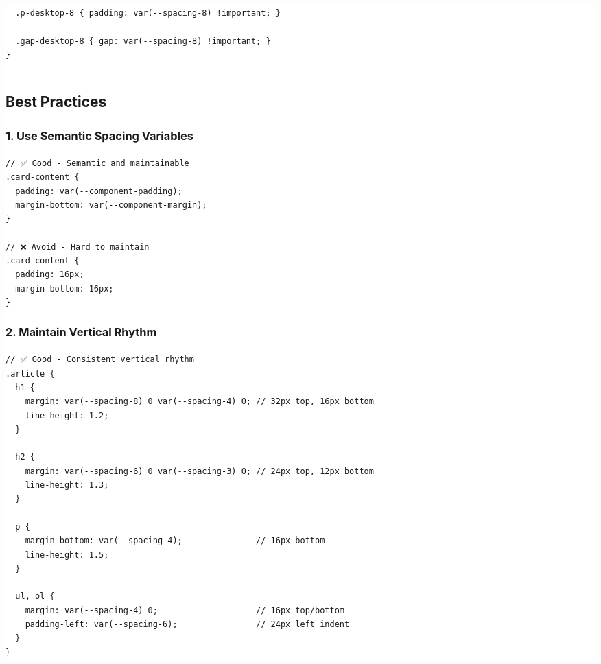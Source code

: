 ```less
  .p-desktop-8 { padding: var(--spacing-8) !important; }
  
  .gap-desktop-8 { gap: var(--spacing-8) !important; }
}
```

---

## Best Practices

### 1. **Use Semantic Spacing Variables**

```less
// ✅ Good - Semantic and maintainable
.card-content {
  padding: var(--component-padding);
  margin-bottom: var(--component-margin);
}

// ❌ Avoid - Hard to maintain
.card-content {
  padding: 16px;
  margin-bottom: 16px;
}
```

### 2. **Maintain Vertical Rhythm**

```less
// ✅ Good - Consistent vertical rhythm
.article {
  h1 {
    margin: var(--spacing-8) 0 var(--spacing-4) 0; // 32px top, 16px bottom
    line-height: 1.2;
  }
  
  h2 {
    margin: var(--spacing-6) 0 var(--spacing-3) 0; // 24px top, 12px bottom
    line-height: 1.3;
  }
  
  p {
    margin-bottom: var(--spacing-4);               // 16px bottom
    line-height: 1.5;
  }
  
  ul, ol {
    margin: var(--spacing-4) 0;                    // 16px top/bottom
    padding-left: var(--spacing-6);                // 24px left indent
  }
}
```
